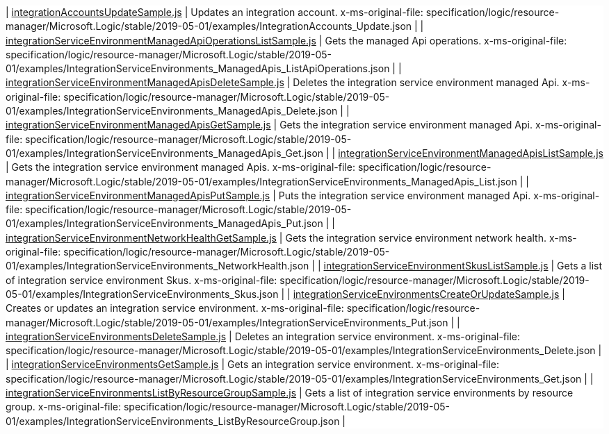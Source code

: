 | [integrationAccountsUpdateSample.js][integrationaccountsupdatesample]                                                         | Updates an integration account. x-ms-original-file: specification/logic/resource-manager/Microsoft.Logic/stable/2019-05-01/examples/IntegrationAccounts_Update.json                                                                                                                                                                                                |
| [integrationServiceEnvironmentManagedApiOperationsListSample.js][integrationserviceenvironmentmanagedapioperationslistsample] | Gets the managed Api operations. x-ms-original-file: specification/logic/resource-manager/Microsoft.Logic/stable/2019-05-01/examples/IntegrationServiceEnvironments_ManagedApis_ListApiOperations.json                                                                                                                                                             |
| [integrationServiceEnvironmentManagedApisDeleteSample.js][integrationserviceenvironmentmanagedapisdeletesample]               | Deletes the integration service environment managed Api. x-ms-original-file: specification/logic/resource-manager/Microsoft.Logic/stable/2019-05-01/examples/IntegrationServiceEnvironments_ManagedApis_Delete.json                                                                                                                                                |
| [integrationServiceEnvironmentManagedApisGetSample.js][integrationserviceenvironmentmanagedapisgetsample]                     | Gets the integration service environment managed Api. x-ms-original-file: specification/logic/resource-manager/Microsoft.Logic/stable/2019-05-01/examples/IntegrationServiceEnvironments_ManagedApis_Get.json                                                                                                                                                      |
| [integrationServiceEnvironmentManagedApisListSample.js][integrationserviceenvironmentmanagedapislistsample]                   | Gets the integration service environment managed Apis. x-ms-original-file: specification/logic/resource-manager/Microsoft.Logic/stable/2019-05-01/examples/IntegrationServiceEnvironments_ManagedApis_List.json                                                                                                                                                    |
| [integrationServiceEnvironmentManagedApisPutSample.js][integrationserviceenvironmentmanagedapisputsample]                     | Puts the integration service environment managed Api. x-ms-original-file: specification/logic/resource-manager/Microsoft.Logic/stable/2019-05-01/examples/IntegrationServiceEnvironments_ManagedApis_Put.json                                                                                                                                                      |
| [integrationServiceEnvironmentNetworkHealthGetSample.js][integrationserviceenvironmentnetworkhealthgetsample]                 | Gets the integration service environment network health. x-ms-original-file: specification/logic/resource-manager/Microsoft.Logic/stable/2019-05-01/examples/IntegrationServiceEnvironments_NetworkHealth.json                                                                                                                                                     |
| [integrationServiceEnvironmentSkusListSample.js][integrationserviceenvironmentskuslistsample]                                 | Gets a list of integration service environment Skus. x-ms-original-file: specification/logic/resource-manager/Microsoft.Logic/stable/2019-05-01/examples/IntegrationServiceEnvironments_Skus.json                                                                                                                                                                  |
| [integrationServiceEnvironmentsCreateOrUpdateSample.js][integrationserviceenvironmentscreateorupdatesample]                   | Creates or updates an integration service environment. x-ms-original-file: specification/logic/resource-manager/Microsoft.Logic/stable/2019-05-01/examples/IntegrationServiceEnvironments_Put.json                                                                                                                                                                 |
| [integrationServiceEnvironmentsDeleteSample.js][integrationserviceenvironmentsdeletesample]                                   | Deletes an integration service environment. x-ms-original-file: specification/logic/resource-manager/Microsoft.Logic/stable/2019-05-01/examples/IntegrationServiceEnvironments_Delete.json                                                                                                                                                                         |
| [integrationServiceEnvironmentsGetSample.js][integrationserviceenvironmentsgetsample]                                         | Gets an integration service environment. x-ms-original-file: specification/logic/resource-manager/Microsoft.Logic/stable/2019-05-01/examples/IntegrationServiceEnvironments_Get.json                                                                                                                                                                               |
| [integrationServiceEnvironmentsListByResourceGroupSample.js][integrationserviceenvironmentslistbyresourcegroupsample]         | Gets a list of integration service environments by resource group. x-ms-original-file: specification/logic/resource-manager/Microsoft.Logic/stable/2019-05-01/examples/IntegrationServiceEnvironments_ListByResourceGroup.json                                                                                                                                     |

[integrationaccountagreementscreateorupdatesample]: https://github.com/Azure/azure-sdk-for-js/blob/main/sdk/logic/arm-logic/samples/v8/javascript/integrationAccountAgreementsCreateOrUpdateSample.js
[integrationaccountagreementsdeletesample]: https://github.com/Azure/azure-sdk-for-js/blob/main/sdk/logic/arm-logic/samples/v8/javascript/integrationAccountAgreementsDeleteSample.js
[integrationaccountagreementsgetsample]: https://github.com/Azure/azure-sdk-for-js/blob/main/sdk/logic/arm-logic/samples/v8/javascript/integrationAccountAgreementsGetSample.js
[integrationaccountagreementslistcontentcallbackurlsample]: https://github.com/Azure/azure-sdk-for-js/blob/main/sdk/logic/arm-logic/samples/v8/javascript/integrationAccountAgreementsListContentCallbackUrlSample.js
[integrationaccountagreementslistsample]: https://github.com/Azure/azure-sdk-for-js/blob/main/sdk/logic/arm-logic/samples/v8/javascript/integrationAccountAgreementsListSample.js
[integrationaccountassembliescreateorupdatesample]: https://github.com/Azure/azure-sdk-for-js/blob/main/sdk/logic/arm-logic/samples/v8/javascript/integrationAccountAssembliesCreateOrUpdateSample.js
[integrationaccountassembliesdeletesample]: https://github.com/Azure/azure-sdk-for-js/blob/main/sdk/logic/arm-logic/samples/v8/javascript/integrationAccountAssembliesDeleteSample.js
[integrationaccountassembliesgetsample]: https://github.com/Azure/azure-sdk-for-js/blob/main/sdk/logic/arm-logic/samples/v8/javascript/integrationAccountAssembliesGetSample.js
[integrationaccountassemblieslistcontentcallbackurlsample]: https://github.com/Azure/azure-sdk-for-js/blob/main/sdk/logic/arm-logic/samples/v8/javascript/integrationAccountAssembliesListContentCallbackUrlSample.js
[integrationaccountassemblieslistsample]: https://github.com/Azure/azure-sdk-for-js/blob/main/sdk/logic/arm-logic/samples/v8/javascript/integrationAccountAssembliesListSample.js
[integrationaccountbatchconfigurationscreateorupdatesample]: https://github.com/Azure/azure-sdk-for-js/blob/main/sdk/logic/arm-logic/samples/v8/javascript/integrationAccountBatchConfigurationsCreateOrUpdateSample.js
[integrationaccountbatchconfigurationsdeletesample]: https://github.com/Azure/azure-sdk-for-js/blob/main/sdk/logic/arm-logic/samples/v8/javascript/integrationAccountBatchConfigurationsDeleteSample.js
[integrationaccountbatchconfigurationsgetsample]: https://github.com/Azure/azure-sdk-for-js/blob/main/sdk/logic/arm-logic/samples/v8/javascript/integrationAccountBatchConfigurationsGetSample.js
[integrationaccountbatchconfigurationslistsample]: https://github.com/Azure/azure-sdk-for-js/blob/main/sdk/logic/arm-logic/samples/v8/javascript/integrationAccountBatchConfigurationsListSample.js
[integrationaccountcertificatescreateorupdatesample]: https://github.com/Azure/azure-sdk-for-js/blob/main/sdk/logic/arm-logic/samples/v8/javascript/integrationAccountCertificatesCreateOrUpdateSample.js
[integrationaccountcertificatesdeletesample]: https://github.com/Azure/azure-sdk-for-js/blob/main/sdk/logic/arm-logic/samples/v8/javascript/integrationAccountCertificatesDeleteSample.js
[integrationaccountcertificatesgetsample]: https://github.com/Azure/azure-sdk-for-js/blob/main/sdk/logic/arm-logic/samples/v8/javascript/integrationAccountCertificatesGetSample.js
[integrationaccountcertificateslistsample]: https://github.com/Azure/azure-sdk-for-js/blob/main/sdk/logic/arm-logic/samples/v8/javascript/integrationAccountCertificatesListSample.js
[integrationaccountmapscreateorupdatesample]: https://github.com/Azure/azure-sdk-for-js/blob/main/sdk/logic/arm-logic/samples/v8/javascript/integrationAccountMapsCreateOrUpdateSample.js
[integrationaccountmapsdeletesample]: https://github.com/Azure/azure-sdk-for-js/blob/main/sdk/logic/arm-logic/samples/v8/javascript/integrationAccountMapsDeleteSample.js
[integrationaccountmapsgetsample]: https://github.com/Azure/azure-sdk-for-js/blob/main/sdk/logic/arm-logic/samples/v8/javascript/integrationAccountMapsGetSample.js
[integrationaccountmapslistcontentcallbackurlsample]: https://github.com/Azure/azure-sdk-for-js/blob/main/sdk/logic/arm-logic/samples/v8/javascript/integrationAccountMapsListContentCallbackUrlSample.js
[integrationaccountmapslistsample]: https://github.com/Azure/azure-sdk-for-js/blob/main/sdk/logic/arm-logic/samples/v8/javascript/integrationAccountMapsListSample.js
[integrationaccountpartnerscreateorupdatesample]: https://github.com/Azure/azure-sdk-for-js/blob/main/sdk/logic/arm-logic/samples/v8/javascript/integrationAccountPartnersCreateOrUpdateSample.js
[integrationaccountpartnersdeletesample]: https://github.com/Azure/azure-sdk-for-js/blob/main/sdk/logic/arm-logic/samples/v8/javascript/integrationAccountPartnersDeleteSample.js
[integrationaccountpartnersgetsample]: https://github.com/Azure/azure-sdk-for-js/blob/main/sdk/logic/arm-logic/samples/v8/javascript/integrationAccountPartnersGetSample.js
[integrationaccountpartnerslistcontentcallbackurlsample]: https://github.com/Azure/azure-sdk-for-js/blob/main/sdk/logic/arm-logic/samples/v8/javascript/integrationAccountPartnersListContentCallbackUrlSample.js
[integrationaccountpartnerslistsample]: https://github.com/Azure/azure-sdk-for-js/blob/main/sdk/logic/arm-logic/samples/v8/javascript/integrationAccountPartnersListSample.js
[integrationaccountschemascreateorupdatesample]: https://github.com/Azure/azure-sdk-for-js/blob/main/sdk/logic/arm-logic/samples/v8/javascript/integrationAccountSchemasCreateOrUpdateSample.js
[integrationaccountschemasdeletesample]: https://github.com/Azure/azure-sdk-for-js/blob/main/sdk/logic/arm-logic/samples/v8/javascript/integrationAccountSchemasDeleteSample.js
[integrationaccountschemasgetsample]: https://github.com/Azure/azure-sdk-for-js/blob/main/sdk/logic/arm-logic/samples/v8/javascript/integrationAccountSchemasGetSample.js
[integrationaccountschemaslistcontentcallbackurlsample]: https://github.com/Azure/azure-sdk-for-js/blob/main/sdk/logic/arm-logic/samples/v8/javascript/integrationAccountSchemasListContentCallbackUrlSample.js
[integrationaccountschemaslistsample]: https://github.com/Azure/azure-sdk-for-js/blob/main/sdk/logic/arm-logic/samples/v8/javascript/integrationAccountSchemasListSample.js
[integrationaccountsessionscreateorupdatesample]: https://github.com/Azure/azure-sdk-for-js/blob/main/sdk/logic/arm-logic/samples/v8/javascript/integrationAccountSessionsCreateOrUpdateSample.js
[integrationaccountsessionsdeletesample]: https://github.com/Azure/azure-sdk-for-js/blob/main/sdk/logic/arm-logic/samples/v8/javascript/integrationAccountSessionsDeleteSample.js
[integrationaccountsessionsgetsample]: https://github.com/Azure/azure-sdk-for-js/blob/main/sdk/logic/arm-logic/samples/v8/javascript/integrationAccountSessionsGetSample.js
[integrationaccountsessionslistsample]: https://github.com/Azure/azure-sdk-for-js/blob/main/sdk/logic/arm-logic/samples/v8/javascript/integrationAccountSessionsListSample.js
[integrationaccountscreateorupdatesample]: https://github.com/Azure/azure-sdk-for-js/blob/main/sdk/logic/arm-logic/samples/v8/javascript/integrationAccountsCreateOrUpdateSample.js
[integrationaccountsdeletesample]: https://github.com/Azure/azure-sdk-for-js/blob/main/sdk/logic/arm-logic/samples/v8/javascript/integrationAccountsDeleteSample.js
[integrationaccountsgetsample]: https://github.com/Azure/azure-sdk-for-js/blob/main/sdk/logic/arm-logic/samples/v8/javascript/integrationAccountsGetSample.js
[integrationaccountslistbyresourcegroupsample]: https://github.com/Azure/azure-sdk-for-js/blob/main/sdk/logic/arm-logic/samples/v8/javascript/integrationAccountsListByResourceGroupSample.js
[integrationaccountslistbysubscriptionsample]: https://github.com/Azure/azure-sdk-for-js/blob/main/sdk/logic/arm-logic/samples/v8/javascript/integrationAccountsListBySubscriptionSample.js
[integrationaccountslistcallbackurlsample]: https://github.com/Azure/azure-sdk-for-js/blob/main/sdk/logic/arm-logic/samples/v8/javascript/integrationAccountsListCallbackUrlSample.js
[integrationaccountslistkeyvaultkeyssample]: https://github.com/Azure/azure-sdk-for-js/blob/main/sdk/logic/arm-logic/samples/v8/javascript/integrationAccountsListKeyVaultKeysSample.js
[integrationaccountslogtrackingeventssample]: https://github.com/Azure/azure-sdk-for-js/blob/main/sdk/logic/arm-logic/samples/v8/javascript/integrationAccountsLogTrackingEventsSample.js
[integrationaccountsregenerateaccesskeysample]: https://github.com/Azure/azure-sdk-for-js/blob/main/sdk/logic/arm-logic/samples/v8/javascript/integrationAccountsRegenerateAccessKeySample.js
[integrationaccountsupdatesample]: https://github.com/Azure/azure-sdk-for-js/blob/main/sdk/logic/arm-logic/samples/v8/javascript/integrationAccountsUpdateSample.js
[integrationserviceenvironmentmanagedapioperationslistsample]: https://github.com/Azure/azure-sdk-for-js/blob/main/sdk/logic/arm-logic/samples/v8/javascript/integrationServiceEnvironmentManagedApiOperationsListSample.js
[integrationserviceenvironmentmanagedapisdeletesample]: https://github.com/Azure/azure-sdk-for-js/blob/main/sdk/logic/arm-logic/samples/v8/javascript/integrationServiceEnvironmentManagedApisDeleteSample.js
[integrationserviceenvironmentmanagedapisgetsample]: https://github.com/Azure/azure-sdk-for-js/blob/main/sdk/logic/arm-logic/samples/v8/javascript/integrationServiceEnvironmentManagedApisGetSample.js
[integrationserviceenvironmentmanagedapislistsample]: https://github.com/Azure/azure-sdk-for-js/blob/main/sdk/logic/arm-logic/samples/v8/javascript/integrationServiceEnvironmentManagedApisListSample.js
[integrationserviceenvironmentmanagedapisputsample]: https://github.com/Azure/azure-sdk-for-js/blob/main/sdk/logic/arm-logic/samples/v8/javascript/integrationServiceEnvironmentManagedApisPutSample.js
[integrationserviceenvironmentnetworkhealthgetsample]: https://github.com/Azure/azure-sdk-for-js/blob/main/sdk/logic/arm-logic/samples/v8/javascript/integrationServiceEnvironmentNetworkHealthGetSample.js
[integrationserviceenvironmentskuslistsample]: https://github.com/Azure/azure-sdk-for-js/blob/main/sdk/logic/arm-logic/samples/v8/javascript/integrationServiceEnvironmentSkusListSample.js
[integrationserviceenvironmentscreateorupdatesample]: https://github.com/Azure/azure-sdk-for-js/blob/main/sdk/logic/arm-logic/samples/v8/javascript/integrationServiceEnvironmentsCreateOrUpdateSample.js
[integrationserviceenvironmentsdeletesample]: https://github.com/Azure/azure-sdk-for-js/blob/main/sdk/logic/arm-logic/samples/v8/javascript/integrationServiceEnvironmentsDeleteSample.js
[integrationserviceenvironmentsgetsample]: https://github.com/Azure/azure-sdk-for-js/blob/main/sdk/logic/arm-logic/samples/v8/javascript/integrationServiceEnvironmentsGetSample.js
[integrationserviceenvironmentslistbyresourcegroupsample]: https://github.com/Azure/azure-sdk-for-js/blob/main/sdk/logic/arm-logic/samples/v8/javascript/integrationServiceEnvironmentsListByResourceGroupSample.js
[integrationserviceenvironmentslistbysubscriptionsample]: https://github.com/Azure/azure-sdk-for-js/blob/main/sdk/logic/arm-logic/samples/v8/javascript/integrationServiceEnvironmentsListBySubscriptionSample.js
[integrationserviceenvironmentsrestartsample]: https://github.com/Azure/azure-sdk-for-js/blob/main/sdk/logic/arm-logic/samples/v8/javascript/integrationServiceEnvironmentsRestartSample.js
[integrationserviceenvironmentsupdatesample]: https://github.com/Azure/azure-sdk-for-js/blob/main/sdk/logic/arm-logic/samples/v8/javascript/integrationServiceEnvironmentsUpdateSample.js
[operationslistsample]: https://github.com/Azure/azure-sdk-for-js/blob/main/sdk/logic/arm-logic/samples/v8/javascript/operationsListSample.js
[workflowrunactionrepetitionsgetsample]: https://github.com/Azure/azure-sdk-for-js/blob/main/sdk/logic/arm-logic/samples/v8/javascript/workflowRunActionRepetitionsGetSample.js
[workflowrunactionrepetitionslistexpressiontracessample]: https://github.com/Azure/azure-sdk-for-js/blob/main/sdk/logic/arm-logic/samples/v8/javascript/workflowRunActionRepetitionsListExpressionTracesSample.js
[workflowrunactionrepetitionslistsample]: https://github.com/Azure/azure-sdk-for-js/blob/main/sdk/logic/arm-logic/samples/v8/javascript/workflowRunActionRepetitionsListSample.js
[workflowrunactionrepetitionsrequesthistoriesgetsample]: https://github.com/Azure/azure-sdk-for-js/blob/main/sdk/logic/arm-logic/samples/v8/javascript/workflowRunActionRepetitionsRequestHistoriesGetSample.js
[workflowrunactionrepetitionsrequesthistorieslistsample]: https://github.com/Azure/azure-sdk-for-js/blob/main/sdk/logic/arm-logic/samples/v8/javascript/workflowRunActionRepetitionsRequestHistoriesListSample.js
[workflowrunactionrequesthistoriesgetsample]: https://github.com/Azure/azure-sdk-for-js/blob/main/sdk/logic/arm-logic/samples/v8/javascript/workflowRunActionRequestHistoriesGetSample.js
[workflowrunactionrequesthistorieslistsample]: https://github.com/Azure/azure-sdk-for-js/blob/main/sdk/logic/arm-logic/samples/v8/javascript/workflowRunActionRequestHistoriesListSample.js
[workflowrunactionscoperepetitionsgetsample]: https://github.com/Azure/azure-sdk-for-js/blob/main/sdk/logic/arm-logic/samples/v8/javascript/workflowRunActionScopeRepetitionsGetSample.js
[workflowrunactionscoperepetitionslistsample]: https://github.com/Azure/azure-sdk-for-js/blob/main/sdk/logic/arm-logic/samples/v8/javascript/workflowRunActionScopeRepetitionsListSample.js
[workflowrunactionsgetsample]: https://github.com/Azure/azure-sdk-for-js/blob/main/sdk/logic/arm-logic/samples/v8/javascript/workflowRunActionsGetSample.js
[workflowrunactionslistexpressiontracessample]: https://github.com/Azure/azure-sdk-for-js/blob/main/sdk/logic/arm-logic/samples/v8/javascript/workflowRunActionsListExpressionTracesSample.js
[workflowrunactionslistsample]: https://github.com/Azure/azure-sdk-for-js/blob/main/sdk/logic/arm-logic/samples/v8/javascript/workflowRunActionsListSample.js
[workflowrunoperationsgetsample]: https://github.com/Azure/azure-sdk-for-js/blob/main/sdk/logic/arm-logic/samples/v8/javascript/workflowRunOperationsGetSample.js
[workflowrunscancelsample]: https://github.com/Azure/azure-sdk-for-js/blob/main/sdk/logic/arm-logic/samples/v8/javascript/workflowRunsCancelSample.js
[workflowrunsgetsample]: https://github.com/Azure/azure-sdk-for-js/blob/main/sdk/logic/arm-logic/samples/v8/javascript/workflowRunsGetSample.js
[workflowrunslistsample]: https://github.com/Azure/azure-sdk-for-js/blob/main/sdk/logic/arm-logic/samples/v8/javascript/workflowRunsListSample.js
[workflowtriggerhistoriesgetsample]: https://github.com/Azure/azure-sdk-for-js/blob/main/sdk/logic/arm-logic/samples/v8/javascript/workflowTriggerHistoriesGetSample.js
[workflowtriggerhistorieslistsample]: https://github.com/Azure/azure-sdk-for-js/blob/main/sdk/logic/arm-logic/samples/v8/javascript/workflowTriggerHistoriesListSample.js
[workflowtriggerhistoriesresubmitsample]: https://github.com/Azure/azure-sdk-for-js/blob/main/sdk/logic/arm-logic/samples/v8/javascript/workflowTriggerHistoriesResubmitSample.js
[workflowtriggersgetsample]: https://github.com/Azure/azure-sdk-for-js/blob/main/sdk/logic/arm-logic/samples/v8/javascript/workflowTriggersGetSample.js
[workflowtriggersgetschemajsonsample]: https://github.com/Azure/azure-sdk-for-js/blob/main/sdk/logic/arm-logic/samples/v8/javascript/workflowTriggersGetSchemaJsonSample.js
[workflowtriggerslistcallbackurlsample]: https://github.com/Azure/azure-sdk-for-js/blob/main/sdk/logic/arm-logic/samples/v8/javascript/workflowTriggersListCallbackUrlSample.js
[workflowtriggerslistsample]: https://github.com/Azure/azure-sdk-for-js/blob/main/sdk/logic/arm-logic/samples/v8/javascript/workflowTriggersListSample.js
[workflowtriggersresetsample]: https://github.com/Azure/azure-sdk-for-js/blob/main/sdk/logic/arm-logic/samples/v8/javascript/workflowTriggersResetSample.js
[workflowtriggersrunsample]: https://github.com/Azure/azure-sdk-for-js/blob/main/sdk/logic/arm-logic/samples/v8/javascript/workflowTriggersRunSample.js
[workflowtriggerssetstatesample]: https://github.com/Azure/azure-sdk-for-js/blob/main/sdk/logic/arm-logic/samples/v8/javascript/workflowTriggersSetStateSample.js
[workflowversiontriggerslistcallbackurlsample]: https://github.com/Azure/azure-sdk-for-js/blob/main/sdk/logic/arm-logic/samples/v8/javascript/workflowVersionTriggersListCallbackUrlSample.js
[workflowversionsgetsample]: https://github.com/Azure/azure-sdk-for-js/blob/main/sdk/logic/arm-logic/samples/v8/javascript/workflowVersionsGetSample.js
[workflowversionslistsample]: https://github.com/Azure/azure-sdk-for-js/blob/main/sdk/logic/arm-logic/samples/v8/javascript/workflowVersionsListSample.js
[workflowscreateorupdatesample]: https://github.com/Azure/azure-sdk-for-js/blob/main/sdk/logic/arm-logic/samples/v8/javascript/workflowsCreateOrUpdateSample.js
[workflowsdeletesample]: https://github.com/Azure/azure-sdk-for-js/blob/main/sdk/logic/arm-logic/samples/v8/javascript/workflowsDeleteSample.js
[workflowsdisablesample]: https://github.com/Azure/azure-sdk-for-js/blob/main/sdk/logic/arm-logic/samples/v8/javascript/workflowsDisableSample.js
[workflowsenablesample]: https://github.com/Azure/azure-sdk-for-js/blob/main/sdk/logic/arm-logic/samples/v8/javascript/workflowsEnableSample.js
[workflowsgenerateupgradeddefinitionsample]: https://github.com/Azure/azure-sdk-for-js/blob/main/sdk/logic/arm-logic/samples/v8/javascript/workflowsGenerateUpgradedDefinitionSample.js
[workflowsgetsample]: https://github.com/Azure/azure-sdk-for-js/blob/main/sdk/logic/arm-logic/samples/v8/javascript/workflowsGetSample.js
[workflowslistbyresourcegroupsample]: https://github.com/Azure/azure-sdk-for-js/blob/main/sdk/logic/arm-logic/samples/v8/javascript/workflowsListByResourceGroupSample.js
[workflowslistbysubscriptionsample]: https://github.com/Azure/azure-sdk-for-js/blob/main/sdk/logic/arm-logic/samples/v8/javascript/workflowsListBySubscriptionSample.js
[workflowslistcallbackurlsample]: https://github.com/Azure/azure-sdk-for-js/blob/main/sdk/logic/arm-logic/samples/v8/javascript/workflowsListCallbackUrlSample.js
[workflowslistswaggersample]: https://github.com/Azure/azure-sdk-for-js/blob/main/sdk/logic/arm-logic/samples/v8/javascript/workflowsListSwaggerSample.js
[workflowsmovesample]: https://github.com/Azure/azure-sdk-for-js/blob/main/sdk/logic/arm-logic/samples/v8/javascript/workflowsMoveSample.js
[workflowsregenerateaccesskeysample]: https://github.com/Azure/azure-sdk-for-js/blob/main/sdk/logic/arm-logic/samples/v8/javascript/workflowsRegenerateAccessKeySample.js
[workflowsupdatesample]: https://github.com/Azure/azure-sdk-for-js/blob/main/sdk/logic/arm-logic/samples/v8/javascript/workflowsUpdateSample.js
[workflowsvalidatebylocationsample]: https://github.com/Azure/azure-sdk-for-js/blob/main/sdk/logic/arm-logic/samples/v8/javascript/workflowsValidateByLocationSample.js
[workflowsvalidatebyresourcegroupsample]: https://github.com/Azure/azure-sdk-for-js/blob/main/sdk/logic/arm-logic/samples/v8/javascript/workflowsValidateByResourceGroupSample.js
[apiref]: https://docs.microsoft.com/javascript/api/@azure/arm-logic?view=azure-node-preview
[freesub]: https://azure.microsoft.com/free/
[package]: https://github.com/Azure/azure-sdk-for-js/tree/main/sdk/logic/arm-logic/README.md